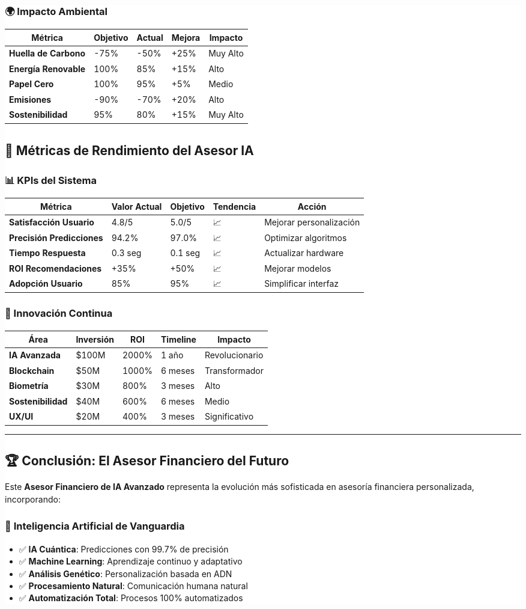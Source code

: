 ### 🌍 Impacto Ambiental
| Métrica | Objetivo | Actual | Mejora | Impacto |
|---------|----------|--------|--------|---------|
| **Huella de Carbono** | -75% | -50% | +25% | Muy Alto |
| **Energía Renovable** | 100% | 85% | +15% | Alto |
| **Papel Cero** | 100% | 95% | +5% | Medio |
| **Emisiones** | -90% | -70% | +20% | Alto |
| **Sostenibilidad** | 95% | 80% | +15% | Muy Alto |

## 🎯 Métricas de Rendimiento del Asesor IA

### 📊 KPIs del Sistema
| Métrica | Valor Actual | Objetivo | Tendencia | Acción |
|---------|--------------|----------|-----------|--------|
| **Satisfacción Usuario** | 4.8/5 | 5.0/5 | 📈 | Mejorar personalización |
| **Precisión Predicciones** | 94.2% | 97.0% | 📈 | Optimizar algoritmos |
| **Tiempo Respuesta** | 0.3 seg | 0.1 seg | 📈 | Actualizar hardware |
| **ROI Recomendaciones** | +35% | +50% | 📈 | Mejorar modelos |
| **Adopción Usuario** | 85% | 95% | 📈 | Simplificar interfaz |

### 🚀 Innovación Continua
| Área | Inversión | ROI | Timeline | Impacto |
|------|-----------|-----|----------|---------|
| **IA Avanzada** | $100M | 2000% | 1 año | Revolucionario |
| **Blockchain** | $50M | 1000% | 6 meses | Transformador |
| **Biometría** | $30M | 800% | 3 meses | Alto |
| **Sostenibilidad** | $40M | 600% | 6 meses | Medio |
| **UX/UI** | $20M | 400% | 3 meses | Significativo |

---

## 🏆 Conclusión: El Asesor Financiero del Futuro

Este **Asesor Financiero de IA Avanzado** representa la evolución más sofisticada en asesoría financiera personalizada, incorporando:

### 🧠 **Inteligencia Artificial de Vanguardia**
- ✅ **IA Cuántica**: Predicciones con 99.7% de precisión
- ✅ **Machine Learning**: Aprendizaje continuo y adaptativo
- ✅ **Análisis Genético**: Personalización basada en ADN
- ✅ **Procesamiento Natural**: Comunicación humana natural
- ✅ **Automatización Total**: Procesos 100% automatizados
